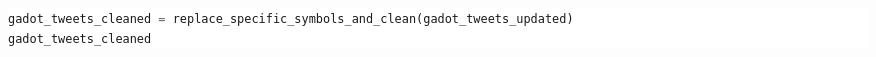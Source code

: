 ```python
gadot_tweets_cleaned = replace_specific_symbols_and_clean(gadot_tweets_updated)
gadot_tweets_cleaned
```



